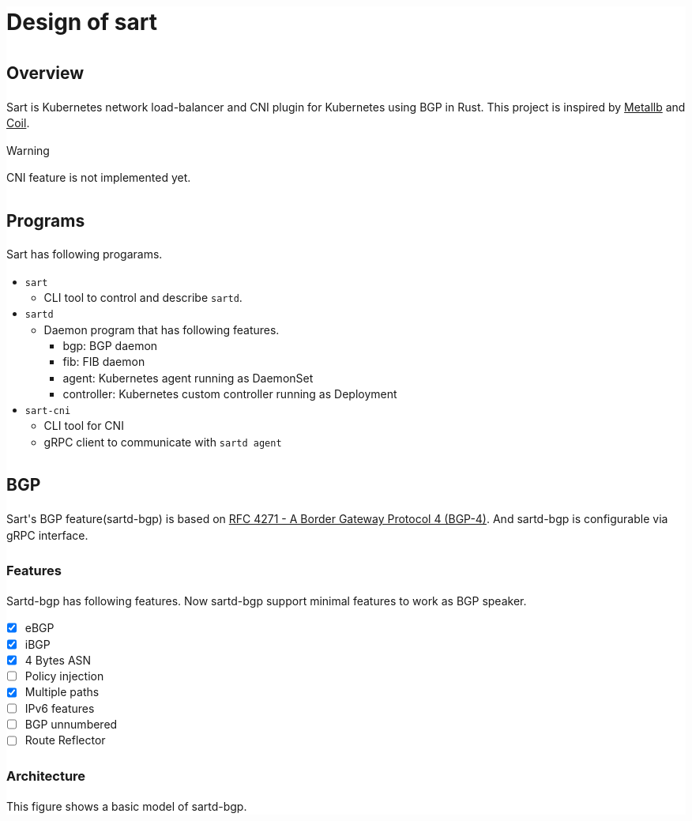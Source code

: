 # Design of sart

## Overview

Sart is Kubernetes network load-balancer and CNI plugin for Kubernetes using BGP in Rust.
This project is inspired by [Metallb](https://github.com/metallb/metallb) and [Coil](https://github.com/cybozu-go/coil).

> [!WARNING]
> CNI feature is not implemented yet.

## Programs

Sart has following progarams.

- `sart`
  - CLI tool to control and describe `sartd`.
- `sartd`
  - Daemon program that has following features.
	- bgp: BGP daemon
	- fib: FIB daemon
	- agent: Kubernetes agent running as DaemonSet
	- controller: Kubernetes custom controller running as Deployment
- `sart-cni`
  - CLI tool for CNI
  - gRPC client to communicate with `sartd agent`

## BGP

Sart's BGP feature(sartd-bgp) is based on [RFC 4271 - A Border Gateway Protocol 4 (BGP-4)](https://datatracker.ietf.org/doc/html/rfc4271).
And sartd-bgp is configurable via gRPC interface.

### Features

Sartd-bgp has following features.
Now sartd-bgp support minimal features to work as BGP speaker.

- [x] eBGP
- [x] iBGP
- [x] 4 Bytes ASN
- [ ] Policy injection
- [x] Multiple paths
- [ ] IPv6 features
- [ ] BGP unnumbered
- [ ] Route Reflector

### Architecture

This figure shows a basic model of sartd-bgp.
